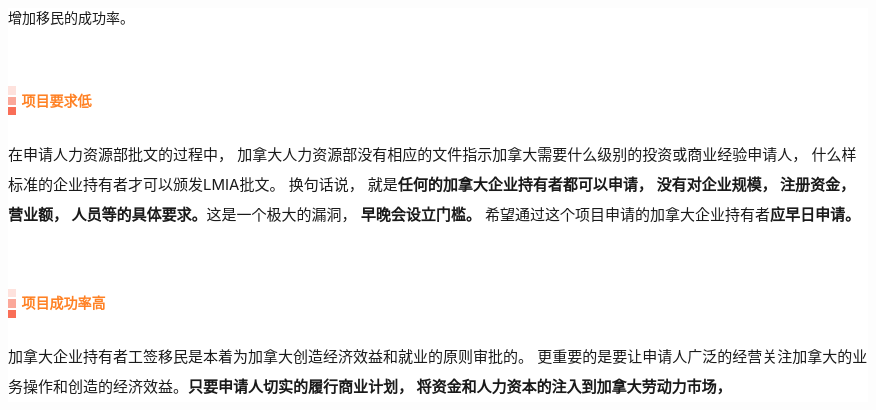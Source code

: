 增加移民的成功率。</strong></p></section></section></section><section class="V5" style="box-sizing: border-box;" powered-by="xiumi.us"><section style="box-sizing: border-box;"><section style="box-sizing: border-box;"><p style="box-sizing: border-box;"><br style="box-sizing: border-box;"></p></section></section></section><section class="V5" style="box-sizing: border-box;" powered-by="xiumi.us"><section style="margin-top: 10px;margin-bottom: 10px;box-sizing: border-box;"><section style="width: 0.6em;display: inline-block;vertical-align: middle;box-sizing: border-box;"><span style="width: 0.6em;height: 0.6em;display: block;opacity: 0.2;background-color: rgb(249, 110, 87);box-sizing: border-box;"></span> <span style="width: 0.6em;height: 0.6em;display: block;opacity: 0.6;margin-top: 2px;margin-bottom: 2px;background-color: rgb(249, 110, 87);box-sizing: border-box;"></span> <span style="width: 0.6em;height: 0.6em;display: block;opacity: 1;background-color: rgb(249, 110, 87);box-sizing: border-box;"></span> </section><section style="display: inline-block;vertical-align: middle;padding-left: 5px;color: rgb(255, 129, 36);box-sizing: border-box;"><p style="box-sizing: border-box;"><strong style="box-sizing: border-box;">项目要求低</strong></p></section></section></section><section class="V5" style="box-sizing: border-box;" powered-by="xiumi.us"><section style="box-sizing: border-box;"><section style="font-size: 15px;line-height: 2;box-sizing: border-box;"><p style="box-sizing: border-box;">在申请人力资源部批文的过程中， 加拿大人力资源部没有相应的文件指示加拿大需要什么级别的投资或商业经验申请人， 什么样标准的企业持有者才可以颁发LMIA批文。 换句话说， 就是<strong style="box-sizing: border-box;">任何的加拿大企业持有者都可以申请， 没有对企业规模， 注册资金， 营业额， 人员等的具体要求。</strong>这是一个极大的漏洞， <strong style="box-sizing: border-box;">早晚会设立门槛。</strong> 希望通过这个项目申请的加拿大企业持有者<strong style="box-sizing: border-box;">应早日申请。&nbsp;</strong><br style="box-sizing: border-box;"></p></section></section></section><section class="V5" style="box-sizing: border-box;" powered-by="xiumi.us"><section style="box-sizing: border-box;"><section style="box-sizing: border-box;"><p style="box-sizing: border-box;"><br style="box-sizing: border-box;"></p></section></section></section><section class="V5" style="box-sizing: border-box;" powered-by="xiumi.us"><section style="margin-top: 10px;margin-bottom: 10px;box-sizing: border-box;"><section style="width: 0.6em;display: inline-block;vertical-align: middle;box-sizing: border-box;"><span style="width: 0.6em;height: 0.6em;display: block;opacity: 0.2;background-color: rgb(249, 110, 87);box-sizing: border-box;"></span> <span style="width: 0.6em;height: 0.6em;display: block;opacity: 0.6;margin-top: 2px;margin-bottom: 2px;background-color: rgb(249, 110, 87);box-sizing: border-box;"></span> <span style="width: 0.6em;height: 0.6em;display: block;opacity: 1;background-color: rgb(249, 110, 87);box-sizing: border-box;"></span> </section><section style="display: inline-block;vertical-align: middle;padding-left: 5px;color: rgb(255, 129, 36);box-sizing: border-box;"><p style="box-sizing: border-box;"><strong style="box-sizing: border-box;">项目成功率高</strong></p></section></section></section><section class="V5" style="box-sizing: border-box;" powered-by="xiumi.us"><section style="box-sizing: border-box;"><section style="font-size: 15px;line-height: 2;box-sizing: border-box;"><p style="box-sizing: border-box;">加拿大企业持有者工签移民是本着为加拿大创造经济效益和就业的原则审批的。 更重要的是要让申请人广泛的经营关注加拿大的业务操作和创造的经济效益。<strong style="box-sizing: border-box;">只要申请人切实的履行商业计划， 将资金和人力资本的注入到加拿大劳动力市场，